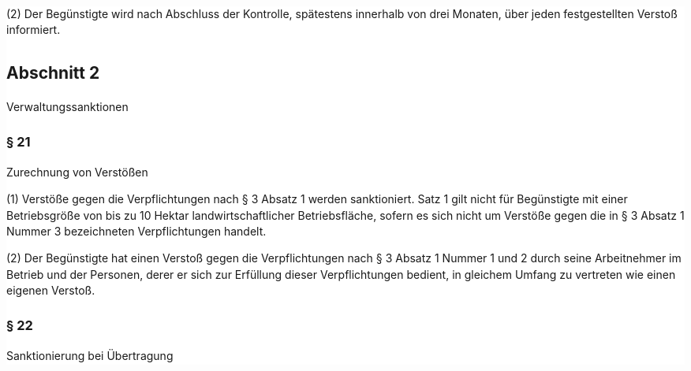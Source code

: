 </div>

<div class="jurAbsatz">

(2) Der Begünstigte wird nach Abschluss der Kontrolle, spätestens
innerhalb von drei Monaten, über jeden festgestellten Verstoß
informiert.

</div>

</div>

</div>

</div>

<span id="BJNR299600021BJNG000702119.html"></span>

## Abschnitt 2  
Verwaltungssanktionen

<span id="BJNR299600021BJNE002002119.html"></span>

### § 21  
Zurechnung von Verstößen

<div>

<div class="jnhtml">

<div>

<div class="jurAbsatz">

(1) Verstöße gegen die Verpflichtungen nach § 3 Absatz 1 werden
sanktioniert. Satz 1 gilt nicht für Begünstigte mit einer Betriebsgröße
von bis zu 10 Hektar landwirtschaftlicher Betriebsfläche, sofern es sich
nicht um Verstöße gegen die in § 3 Absatz 1 Nummer 3 bezeichneten
Verpflichtungen handelt.

</div>

<div class="jurAbsatz">

(2) Der Begünstigte hat einen Verstoß gegen die Verpflichtungen nach § 3
Absatz 1 Nummer 1 und 2 durch seine Arbeitnehmer im Betrieb und der
Personen, derer er sich zur Erfüllung dieser Verpflichtungen bedient, in
gleichem Umfang zu vertreten wie einen eigenen Verstoß.

</div>

</div>

</div>

</div>

<span id="BJNR299600021BJNE002101119.html"></span>

### § 22  
Sanktionierung bei Übertragung
